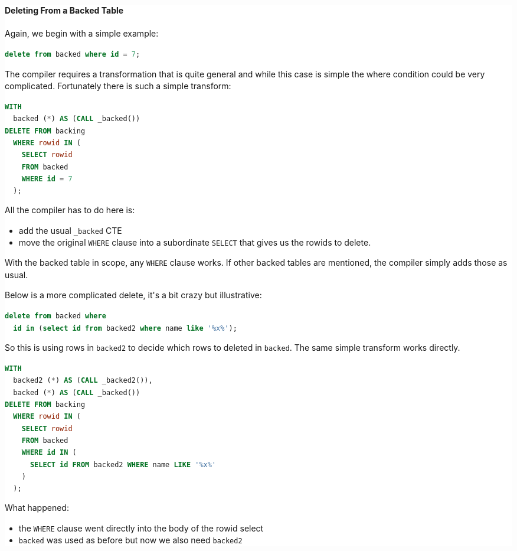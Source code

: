 
#### Deleting From a Backed Table

Again, we begin with a simple example:

```sql
delete from backed where id = 7;
```

The compiler requires a transformation that is quite general and while this case is simple the where condition could be very complicated.  Fortunately there is such a simple transform:

```sql
WITH
  backed (*) AS (CALL _backed())
DELETE FROM backing
  WHERE rowid IN (
    SELECT rowid
    FROM backed
    WHERE id = 7
  );
```

All the compiler has to do here is:
* add the usual `_backed` CTE
* move the original `WHERE` clause into a subordinate `SELECT` that gives us the rowids to delete.

With the backed table in scope, any `WHERE` clause works. If other backed tables are mentioned, the compiler
simply adds those as usual.

Below is a more complicated delete, it's a bit crazy but illustrative:

```sql
delete from backed where
  id in (select id from backed2 where name like '%x%');
```

So this is using rows in `backed2` to decide which rows to deleted in `backed`.  The same simple transform works directly.

```sql
WITH
  backed2 (*) AS (CALL _backed2()),
  backed (*) AS (CALL _backed())
DELETE FROM backing
  WHERE rowid IN (
    SELECT rowid
    FROM backed
    WHERE id IN (
      SELECT id FROM backed2 WHERE name LIKE '%x%'
    )
  );
```

What happened:
* the `WHERE` clause went directly into the body of the rowid select
* `backed` was used as before but now we also need `backed2`
